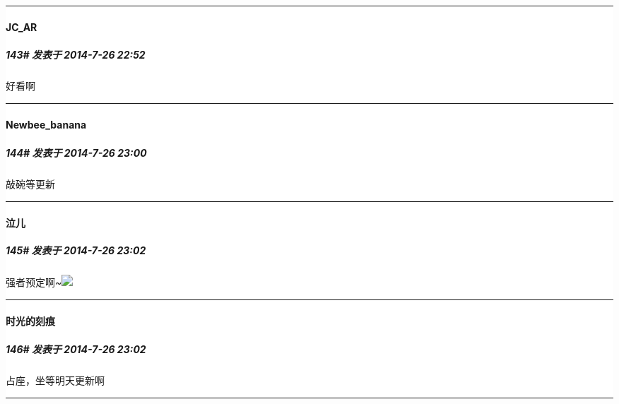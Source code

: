





*****

####  JC_AR  
##### 143#       发表于 2014-7-26 22:52




好看啊







*****

####  Newbee_banana  
##### 144#       发表于 2014-7-26 23:00




敲碗等更新







*****

####  泣儿  
##### 145#       发表于 2014-7-26 23:02




强者预定啊~<img src="https://static.saraba1st.com/image/smiley/face/06.gif" referrerpolicy="no-referrer">







*****

####  时光的刻痕  
##### 146#       发表于 2014-7-26 23:02




占座，坐等明天更新啊







*****
